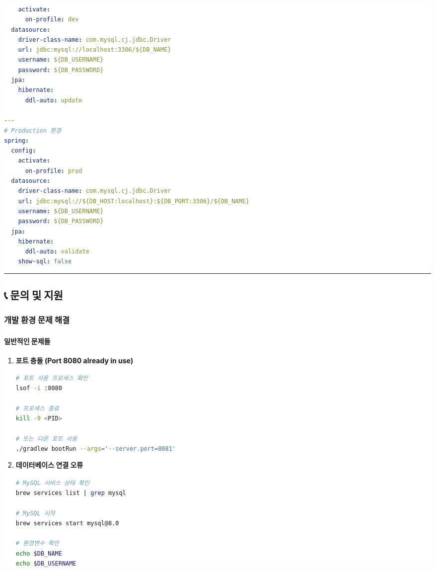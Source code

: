 ```yaml
    activate:
      on-profile: dev
  datasource:
    driver-class-name: com.mysql.cj.jdbc.Driver
    url: jdbc:mysql://localhost:3306/${DB_NAME}
    username: ${DB_USERNAME}
    password: ${DB_PASSWORD}
  jpa:
    hibernate:
      ddl-auto: update

---
# Production 환경
spring:
  config:
    activate:
      on-profile: prod
  datasource:
    driver-class-name: com.mysql.cj.jdbc.Driver
    url: jdbc:mysql://${DB_HOST:localhost}:${DB_PORT:3306}/${DB_NAME}
    username: ${DB_USERNAME}
    password: ${DB_PASSWORD}
  jpa:
    hibernate:
      ddl-auto: validate
    show-sql: false
```

---

## 📞 문의 및 지원

### 개발 환경 문제 해결

#### 일반적인 문제들

1. **포트 충돌 (Port 8080 already in use)**
   ```bash
   # 포트 사용 프로세스 확인
   lsof -i :8080
   
   # 프로세스 종료
   kill -9 <PID>
   
   # 또는 다른 포트 사용
   ./gradlew bootRun --args='--server.port=8081'
   ```

2. **데이터베이스 연결 오류**
   ```bash
   # MySQL 서비스 상태 확인
   brew services list | grep mysql
   
   # MySQL 시작
   brew services start mysql@8.0
   
   # 환경변수 확인
   echo $DB_NAME
   echo $DB_USERNAME
   ```
